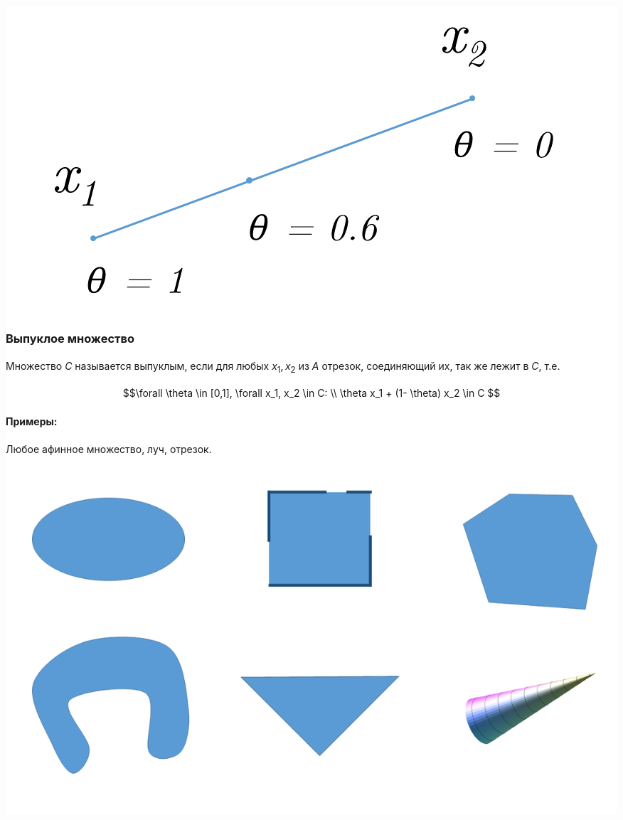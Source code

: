 ![center](line_segment.png)

### Выпуклое множество
Множество $C$ называется выпуклым, если для любых $x_1, x_2$ из $A$ отрезок, соединяющий их, так же лежит в $C$, т.е. 

$$\forall \theta \in [0,1], \forall x_1, x_2 \in C: \\ \theta x_1 + (1- \theta) x_2 \in C $$

#### Примеры: 
Любое афинное множество, луч, отрезок.

![center](convex_1.png)
